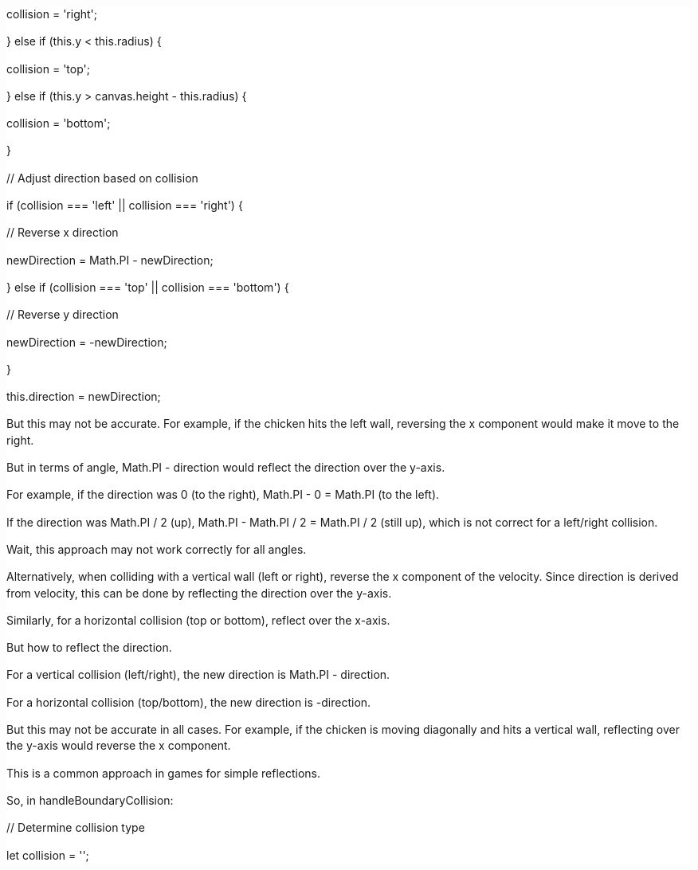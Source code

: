    collision = 'right';

} else if (this.y < this.radius) {

   collision = 'top';

} else if (this.y > canvas.height - this.radius) {

   collision = 'bottom';

}

// Adjust direction based on collision

if (collision === 'left' || collision === 'right') {

   // Reverse x direction

   newDirection = Math.PI - newDirection;

} else if (collision === 'top' || collision === 'bottom') {

   // Reverse y direction

   newDirection = -newDirection;

}

this.direction = newDirection;

But this may not be accurate. For example, if the chicken hits the left wall, reversing the x component would make it move to the right.

But in terms of angle, Math.PI - direction would reflect the direction over the y-axis.

For example, if the direction was 0 (to the right), Math.PI - 0 = Math.PI (to the left).

If the direction was Math.PI / 2 (up), Math.PI - Math.PI / 2 = Math.PI / 2 (still up), which is not correct for a left/right collision.

Wait, this approach may not work correctly for all angles.

Alternatively, when colliding with a vertical wall (left or right), reverse the x component of the velocity. Since direction is derived from velocity, this can be done by reflecting the direction over the y-axis.

Similarly, for a horizontal collision (top or bottom), reflect over the x-axis.

But how to reflect the direction.

For a vertical collision (left/right), the new direction is Math.PI - direction.

For a horizontal collision (top/bottom), the new direction is -direction.

But this may not be accurate in all cases. For example, if the chicken is moving diagonally and hits a vertical wall, reflecting over the y-axis would reverse the x component.

This is a common approach in games for simple reflections.

So, in handleBoundaryCollision:

// Determine collision type

let collision = '';
